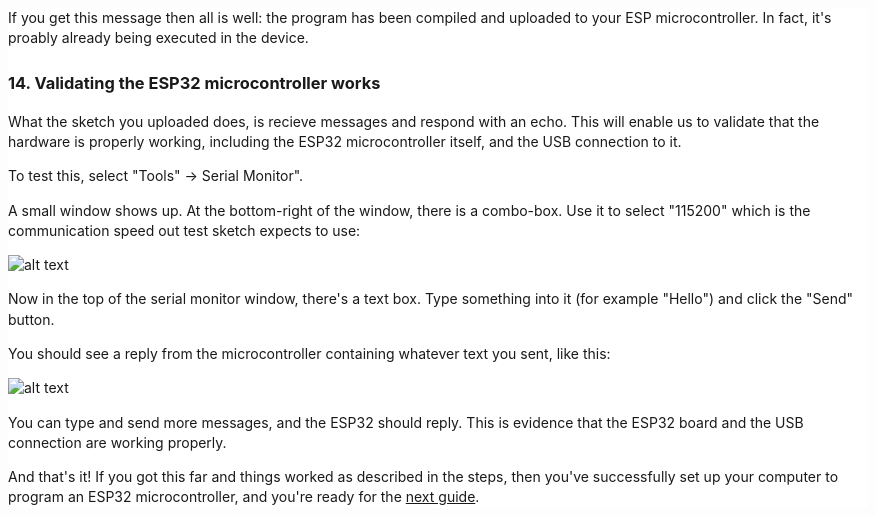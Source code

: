 If you get this message then all is well: the program has been compiled and uploaded to your ESP microcontroller. In fact, it's proably already being executed in the device.


### 14. Validating the ESP32 microcontroller works

What the sketch you uploaded does, is recieve messages and respond with an echo. This will enable us to validate that the hardware is properly working, including the ESP32 microcontroller itself, and the USB connection to it.

To test this, select "Tools" -> Serial Monitor".

A small window shows up. At the bottom-right of the window, there is a combo-box. Use it to select "115200" which is the communication speed out test sketch expects to use:

![alt text](https://raw.githubusercontent.com/vlaate/DobsonianDSC/master/img/14.png "Baud Rate")

Now in the top of the serial monitor window, there's a text box. Type something into it (for example "Hello") and click the "Send" button.

You should see a reply from the microcontroller containing whatever text you sent, like this:

![alt text](https://raw.githubusercontent.com/vlaate/DobsonianDSC/master/img/15.png "Success")

You can type and send more messages, and the ESP32 should reply. This is evidence that the ESP32 board and the USB connection are working properly.

And that's it! If you got this far and things worked as described in the steps, then you've successfully set up your computer to program an ESP32 microcontroller, and you're ready for the [next guide](https://github.com/vlaate/DobsonianDSC/blob/master/docs/UploadConfigure.md).
